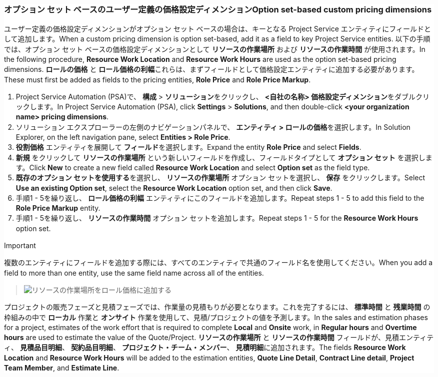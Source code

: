### <a name="option-set-based-custom-pricing-dimensions"></a><span data-ttu-id="134a1-110">オプション セット ベースのユーザー定義の価格設定ディメンション</span><span class="sxs-lookup"><span data-stu-id="134a1-110">Option set-based custom pricing dimensions</span></span>
<span data-ttu-id="134a1-111">ユーザー定義の価格設定ディメンションがオプション セット ベースの場合は、キーとなる Project Service エンティティにフィールドとして追加します。</span><span class="sxs-lookup"><span data-stu-id="134a1-111">When a custom pricing dimension is option set-based, add it as a field to key Project Service entities.</span></span> <span data-ttu-id="134a1-112">以下の手順では、オプション セット ベースの価格設定ディメンションとして **リソースの作業場所** および **リソースの作業時間** が使用されます。</span><span class="sxs-lookup"><span data-stu-id="134a1-112">In the following procedure, **Resource Work Location** and **Resource Work Hours** are used as the option set-based pricing dimensions.</span></span> <span data-ttu-id="134a1-113">**ロールの価格** と **ロール価格の利幅**これらは、まずフィールドとして価格設定エンティティに追加する必要があります。</span><span class="sxs-lookup"><span data-stu-id="134a1-113">These must first be added as fields to the pricing entities, **Role Price** and **Role Price Markup**.</span></span>

1. <span data-ttu-id="134a1-114">Project Service Automation (PSA)で、 **構成** > **ソリューション**をクリックし、 **\<自社の名称> 価格設定ディメンション**をダブルクリックします。</span><span class="sxs-lookup"><span data-stu-id="134a1-114">In Project Service Automation (PSA), click **Settings** > **Solutions**, and then double-click **\<your organization name> pricing dimensions**.</span></span> 
2. <span data-ttu-id="134a1-115">ソリューション エクスプローラーの左側のナビゲーションパネルで、 **エンティティ > ロールの価格**を選択します。</span><span class="sxs-lookup"><span data-stu-id="134a1-115">In Solution Explorer, on the left navigation pane, select **Entities > Role Price**.</span></span>
3. <span data-ttu-id="134a1-116">**役割価格** エンティティを展開して **フィールド**を選択します。</span><span class="sxs-lookup"><span data-stu-id="134a1-116">Expand the entity **Role Price** and select **Fields**.</span></span>
4. <span data-ttu-id="134a1-117">**新規** をクリックして **リソースの作業場所** という新しいフィールドを作成し、フィールドタイプとして **オプション セット** を選択します。</span><span class="sxs-lookup"><span data-stu-id="134a1-117">Click **New** to create a new field called **Resource Work Location** and select **Option set** as the field type.</span></span> 
5. <span data-ttu-id="134a1-118">**既存のオプション セットを使用する**を選択し、 **リソースの作業場所** オプション セットを選択し、 **保存** をクリックします。</span><span class="sxs-lookup"><span data-stu-id="134a1-118">Select **Use an existing Option set**, select the **Resource Work Location** option set, and then click **Save**.</span></span>
6. <span data-ttu-id="134a1-119">手順1 - 5を繰り返し、 **ロール価格の利幅** エンティティにこのフィールドを追加します。</span><span class="sxs-lookup"><span data-stu-id="134a1-119">Repeat steps 1 - 5 to add this field to the **Role Price Markup** entity.</span></span> 
7. <span data-ttu-id="134a1-120">手順1 - 5を繰り返し、 **リソースの作業時間** オプション セットを追加します。</span><span class="sxs-lookup"><span data-stu-id="134a1-120">Repeat steps 1 - 5 for the **Resource Work Hours** option set.</span></span>

> [!IMPORTANT]
> <span data-ttu-id="134a1-121">複数のエンティティにフィールドを追加する際には、すべてのエンティティで共通のフィールド名を使用してください。</span><span class="sxs-lookup"><span data-stu-id="134a1-121">When you add a field to more than one entity, use the same field name across all of the entities.</span></span> 

> ![リソースの作業場所をロール価格に追加する](media/RWL-Field.png)

<span data-ttu-id="134a1-123">プロジェクトの販売フェーズと見積フェーズでは、作業量の見積もりが必要となります。これを完了するには、 **標準時間** と **残業時間**  の枠組みの中で **ローカル** 作業と **オンサイト** 作業を使用して、見積/プロジェクトの値を予測します。</span><span class="sxs-lookup"><span data-stu-id="134a1-123">In the sales and estimation phases for a project, estimates of the work effort that is required to complete **Local** and **Onsite** work, in **Regular hours** and **Overtime hours**  are used to estimate the value of the Quote/Project.</span></span> <span data-ttu-id="134a1-124">**リソースの作業場所** と **リソースの作業時間** フィールドが、見積エンティティ、 **見積品目明細**、 **契約品目明細**、 **プロジェクト・チーム・メンバー**、 **見積明細**に追加されます。</span><span class="sxs-lookup"><span data-stu-id="134a1-124">The fields **Resource Work Location** and **Resource Work Hours** will be added to the estimation entities, **Quote Line Detail**, **Contract Line detail**, **Project Team Member**, and **Estimate Line**.</span></span>
